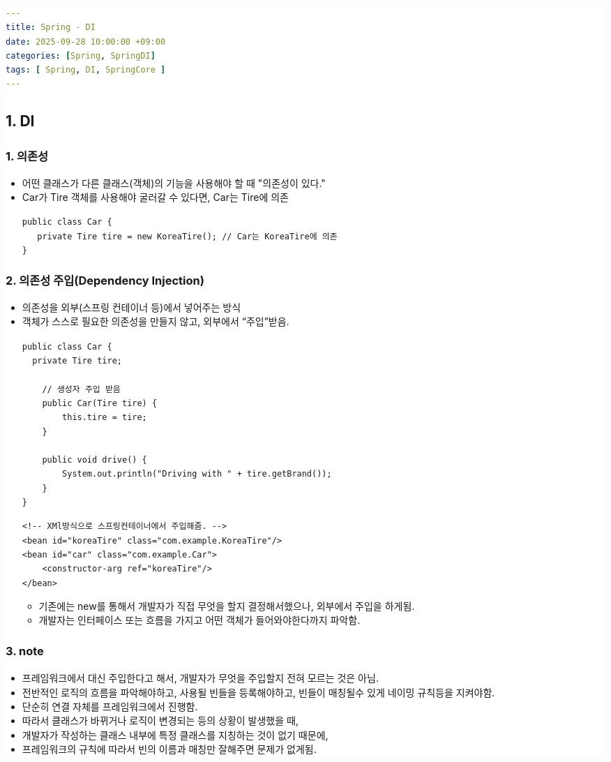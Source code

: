 ```yaml
---
title: Spring - DI
date: 2025-09-28 10:00:00 +09:00
categories: [Spring, SpringDI]
tags: [ Spring, DI, SpringCore ]
---
```





## 1. DI
### 1. 의존성
 - 어떤 클래스가 다른 클래스(객체)의 기능을 사용해야 할 때 "의존성이 있다."
 - Car가 Tire 객체를 사용해야 굴러갈 수 있다면, Car는 Tire에 의존
    ```
    public class Car {
       private Tire tire = new KoreaTire(); // Car는 KoreaTire에 의존
    }
    ```
### 2. 의존성 주입(Dependency Injection)
 - 의존성을 외부(스프링 컨테이너 등)에서 넣어주는 방식
 - 객체가 스스로 필요한 의존성을 만들지 않고, 외부에서 “주입”받음.
    ```
    public class Car {
      private Tire tire;
    
        // 생성자 주입 받음
        public Car(Tire tire) {
            this.tire = tire;
        }
    
        public void drive() {
            System.out.println("Driving with " + tire.getBrand());
        }
    }
    ```
    ```
    <!-- XMl방식으로 스프링컨테이너에서 주입해줌. -->
    <bean id="koreaTire" class="com.example.KoreaTire"/>
    <bean id="car" class="com.example.Car">
        <constructor-arg ref="koreaTire"/>
    </bean>
    ```
   - 기존에는 new를 통해서 개발자가 직접 무엇을 할지 결정해서했으나, 외부에서 주입을 하게됨.
   - 개발자는 인터페이스 또는 흐름을 가지고 어떤 객체가 들어와야한다까지 파악함.

### 3. note
   - 프레임워크에서 대신 주입한다고 해서, 개발자가 무엇을 주입할지 전혀 모르는 것은 아님.
   - 전반적인 로직의 흐름을 파악해야하고, 사용될 빈들을 등록해야하고, 빈들이 매칭될수 있게 네이밍 규칙등을 지켜야함.
   - 단순히 연결 자체를 프레임워크에서 진행함.
   - 따라서 클래스가 바뀌거나 로직이 변경되는 등의 상황이 발생했을 때,
   - 개발자가 작성하는 클래스 내부에 특정 클래스를 지칭하는 것이 없기 때문에,
   - 프레임워크의 규칙에 따라서 빈의 이름과 매칭만 잘해주면 문제가 없게됨.
